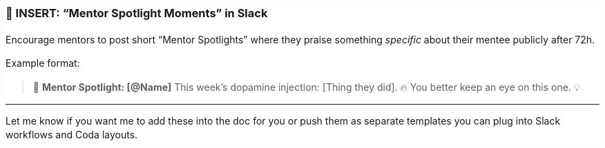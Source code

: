 ### 📣 INSERT: “Mentor Spotlight Moments” in Slack

Encourage mentors to post short “Mentor Spotlights” where they praise something *specific* about their mentee publicly after 72h.

Example format:

> 🔦 **Mentor Spotlight: [@Name]**
> This week’s dopamine injection: [Thing they did]. 🔥 You better keep an eye on this one. 💡

---

Let me know if you want me to add these into the doc for you or push them as separate templates you can plug into Slack workflows and Coda layouts.